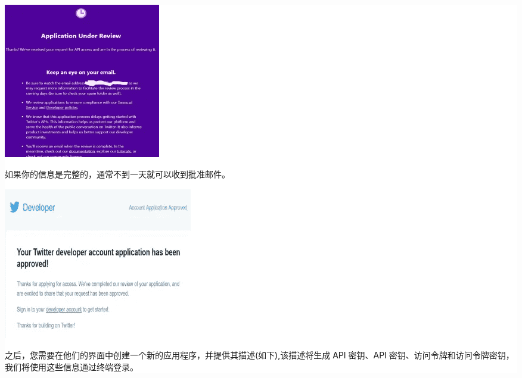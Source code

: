 ![](img/6c3cb2232969200f578bda75c5200c78.png)

如果你的信息是完整的，通常不到一天就可以收到批准邮件。

![](img/301c9f50353636ba19a6e34016df4767.png)

之后，您需要在他们的界面中创建一个新的应用程序，并提供其描述(如下),该描述将生成 API 密钥、API 密钥、访问令牌和访问令牌密钥，我们将使用这些信息通过终端登录。
